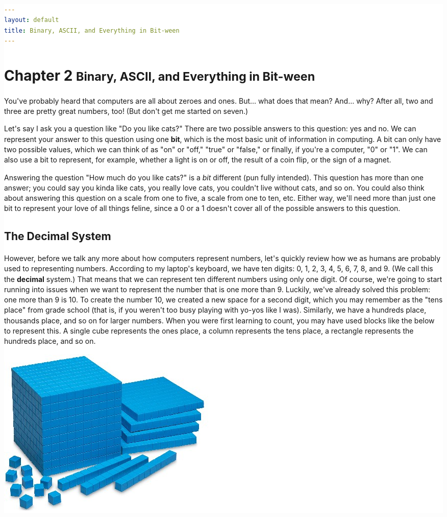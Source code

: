 ```yaml
---
layout: default
title: Binary, ASCII, and Everything in Bit-ween
---
```


<div class="page-header">
    <h1>Chapter 2 <small>Binary, ASCII, and Everything in Bit-ween</small></h1>
</div>

You've probably heard that computers are all about zeroes and ones. But... what does that mean? And... why? After all, two and three are pretty great numbers, too! (But don't get me started on seven.)

Let's say I ask you a question like "Do you like cats?" There are two possible answers to this question: yes and no. We can represent your answer to this question using one **bit**, which is the most basic unit of information in computing. A bit can only have two possible values, which we can think of as "on" or "off," "true" or "false," or finally, if you're a computer, "0" or "1". We can also use a bit to represent, for example, whether a light is on or off, the result of a coin flip, or the sign of a magnet.

Answering the question "How much do you like cats?" is a _bit_ different (pun fully intended). This question has more than one answer; you could say you kinda like cats, you really love cats, you couldn't live without cats, and so on. You could also think about answering this question on a scale from one to five, a scale from one to ten, etc. Either way, we'll need more than just one bit to represent your love of all things feline, since a 0 or a 1 doesn't cover all of the possible answers to this question.

## The Decimal System

However, before we talk any more about how computers represent numbers, let's quickly review how we as humans are probably used to representing numbers. According to my laptop's keyboard, we have ten digits: 0, 1, 2, 3, 4, 5, 6, 7, 8, and 9. (We call this the **decimal** system.) That means that we can represent ten different numbers using only one digit. Of course, we're going to start running into issues when we want to represent the number that is one more than 9. Luckily, we've already solved this problem: one more than 9 is 10. To create the number 10, we created a new space for a second digit, which you may remember as the "tens place" from grade school (that is, if you weren't too busy playing with yo-yos like I was). Similarly, we have a hundreds place, thousands place, and so on for larger numbers. When you were first learning to count, you may have used blocks like the below to represent this. A single cube represents the ones place, a column represents the tens place, a rectangle represents the hundreds place, and so on.

![Place value blocks](img/1-blocks.jpg)
